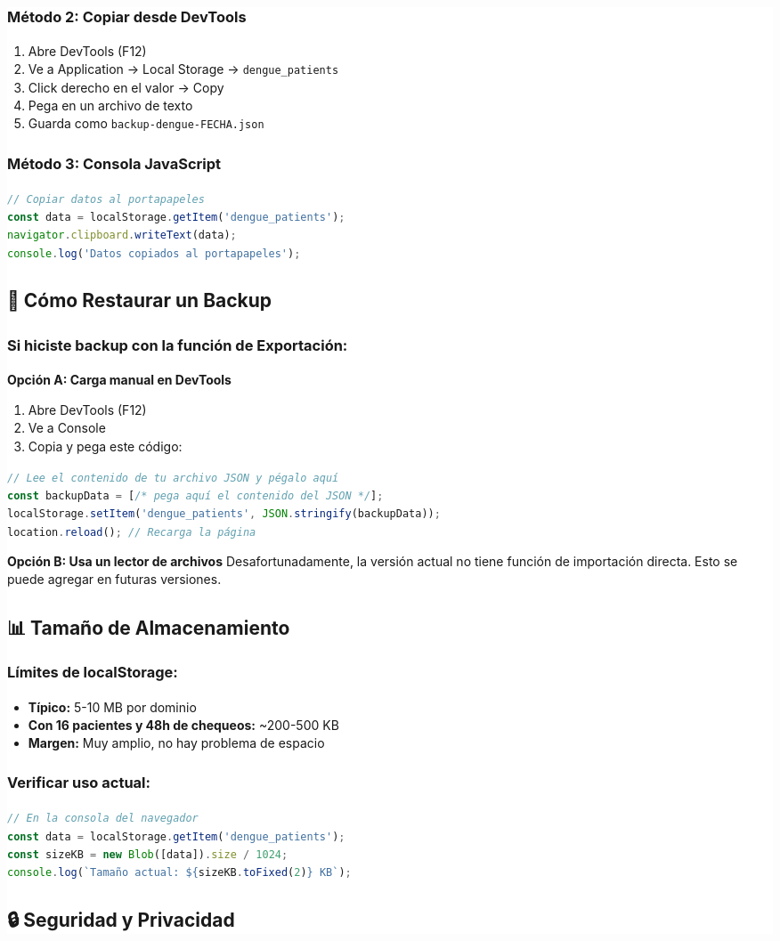 ### Método 2: Copiar desde DevTools
1. Abre DevTools (F12)
2. Ve a Application → Local Storage → `dengue_patients`
3. Click derecho en el valor → Copy
4. Pega en un archivo de texto
5. Guarda como `backup-dengue-FECHA.json`

### Método 3: Consola JavaScript
```javascript
// Copiar datos al portapapeles
const data = localStorage.getItem('dengue_patients');
navigator.clipboard.writeText(data);
console.log('Datos copiados al portapapeles');
```

## 🔄 Cómo Restaurar un Backup

### Si hiciste backup con la función de Exportación:

**Opción A: Carga manual en DevTools**
1. Abre DevTools (F12)
2. Ve a Console
3. Copia y pega este código:
```javascript
// Lee el contenido de tu archivo JSON y pégalo aquí
const backupData = [/* pega aquí el contenido del JSON */];
localStorage.setItem('dengue_patients', JSON.stringify(backupData));
location.reload(); // Recarga la página
```

**Opción B: Usa un lector de archivos**
Desafortunadamente, la versión actual no tiene función de importación directa. Esto se puede agregar en futuras versiones.

## 📊 Tamaño de Almacenamiento

### Límites de localStorage:
- **Típico:** 5-10 MB por dominio
- **Con 16 pacientes y 48h de chequeos:** ~200-500 KB
- **Margen:** Muy amplio, no hay problema de espacio

### Verificar uso actual:
```javascript
// En la consola del navegador
const data = localStorage.getItem('dengue_patients');
const sizeKB = new Blob([data]).size / 1024;
console.log(`Tamaño actual: ${sizeKB.toFixed(2)} KB`);
```

## 🔒 Seguridad y Privacidad
